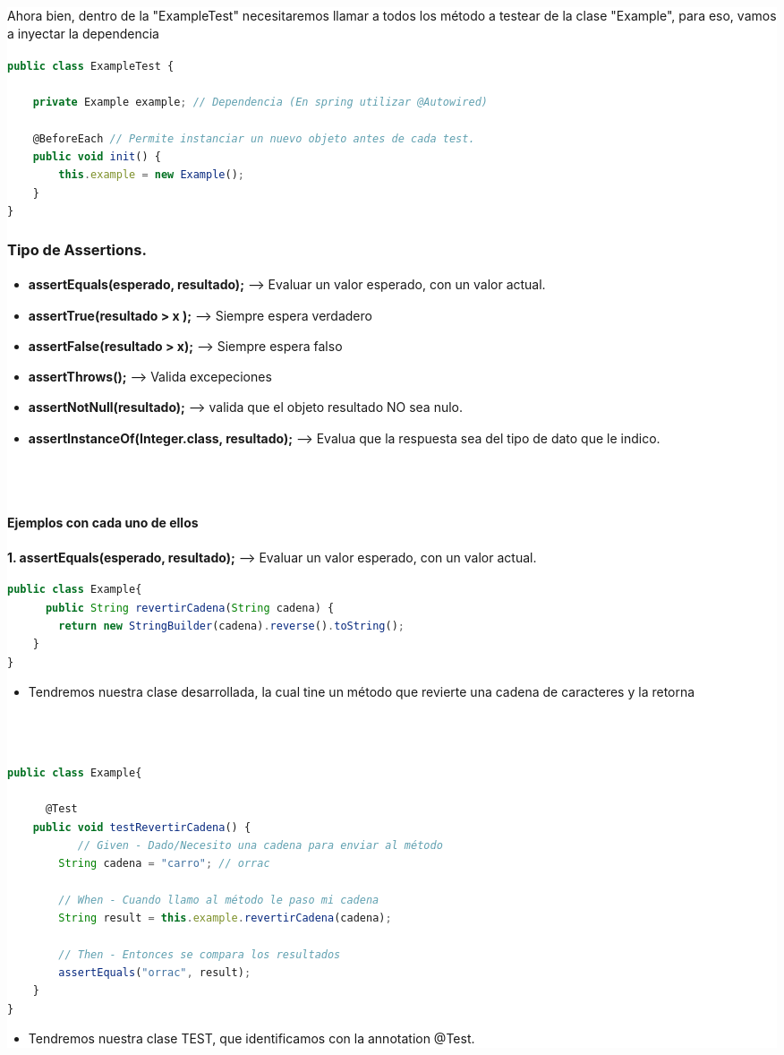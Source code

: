 Ahora bien, dentro de la "ExampleTest" necesitaremos llamar a todos los método a testear de la clase "Example", para eso, vamos a inyectar la dependencia

```jsx title=""
public class ExampleTest {

    private Example example; // Dependencia (En spring utilizar @Autowired)

    @BeforeEach // Permite instanciar un nuevo objeto antes de cada test.
    public void init() {
        this.example = new Example();
    }
}
```


### Tipo de Assertions.

- **assertEquals(esperado, resultado);** --> Evaluar un valor esperado, con un valor actual.

- **assertTrue(resultado > x );** --> Siempre espera verdadero

- **assertFalse(resultado > x);** --> Siempre espera falso 

- **assertThrows();** --> Valida excepeciones

- **assertNotNull(resultado);** --> valida que el objeto resultado NO sea nulo.

- **assertInstanceOf(Integer.class, resultado);** --> Evalua que la respuesta sea del tipo de dato que le indico.


<br/><br/>

#### Ejemplos con cada uno de ellos

 
**1. assertEquals(esperado, resultado);** --> Evaluar un valor esperado, con un valor actual.

```jsx title="Clase Example - checkPositivo"
public class Example{
      public String revertirCadena(String cadena) {
        return new StringBuilder(cadena).reverse().toString();
    }
}
```
- Tendremos nuestra clase desarrollada, la cual tine un método que revierte una cadena de caracteres y la retorna

<br/><br/>


```jsx title="Clase Example - checkPositivo"
public class Example{

      @Test
    public void testRevertirCadena() {
           // Given - Dado/Necesito una cadena para enviar al método
        String cadena = "carro"; // orrac

        // When - Cuando llamo al método le paso mi cadena
        String result = this.example.revertirCadena(cadena);

        // Then - Entonces se compara los resultados
        assertEquals("orrac", result);
    }
}
```
- Tendremos nuestra clase TEST, que identificamos con la annotation @Test.
